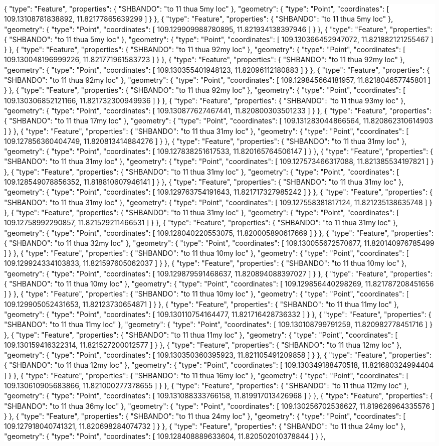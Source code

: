 { "type": "Feature", "properties": { "SHBANDO": "to 11 thua 5my loc" }, "geometry": { "type": "Point", "coordinates": [ 109.13108781838892, 11.82177865639299 ] } },
{ "type": "Feature", "properties": { "SHBANDO": "to 11 thua 5my loc" }, "geometry": { "type": "Point", "coordinates": [ 109.129909988780895, 11.821934138397946 ] } },
{ "type": "Feature", "properties": { "SHBANDO": "to 11 thua 5my loc" }, "geometry": { "type": "Point", "coordinates": [ 109.130366452947072, 11.821882121255467 ] } },
{ "type": "Feature", "properties": { "SHBANDO": "to 11 thua 92my loc" }, "geometry": { "type": "Point", "coordinates": [ 109.130048196999226, 11.821771961583723 ] } },
{ "type": "Feature", "properties": { "SHBANDO": "to 11 thua 92my loc" }, "geometry": { "type": "Point", "coordinates": [ 109.130355401948123, 11.82096112180883 ] } },
{ "type": "Feature", "properties": { "SHBANDO": "to 11 thua 92my loc" }, "geometry": { "type": "Point", "coordinates": [ 109.129845664181957, 11.821804657745801 ] } },
{ "type": "Feature", "properties": { "SHBANDO": "to 11 thua 92my loc" }, "geometry": { "type": "Point", "coordinates": [ 109.130306852121166, 11.821732300949936 ] } },
{ "type": "Feature", "properties": { "SHBANDO": "to 11 thua 93my loc" }, "geometry": { "type": "Point", "coordinates": [ 109.130877627467441, 11.820800303501233 ] } },
{ "type": "Feature", "properties": { "SHBANDO": "to 11 thua 17my loc" }, "geometry": { "type": "Point", "coordinates": [ 109.131283044866564, 11.820862310614903 ] } },
{ "type": "Feature", "properties": { "SHBANDO": "to 11 thua 31my loc" }, "geometry": { "type": "Point", "coordinates": [ 109.127856360404749, 11.820813414884276 ] } },
{ "type": "Feature", "properties": { "SHBANDO": "to 11 thua 31my loc" }, "geometry": { "type": "Point", "coordinates": [ 109.127838251617533, 11.820165764506147 ] } },
{ "type": "Feature", "properties": { "SHBANDO": "to 11 thua 31my loc" }, "geometry": { "type": "Point", "coordinates": [ 109.127573466317088, 11.821385534197821 ] } },
{ "type": "Feature", "properties": { "SHBANDO": "to 11 thua 31my loc" }, "geometry": { "type": "Point", "coordinates": [ 109.128549078856352, 11.818810607946141 ] } },
{ "type": "Feature", "properties": { "SHBANDO": "to 11 thua 31my loc" }, "geometry": { "type": "Point", "coordinates": [ 109.129763754191643, 11.821717327985242 ] } },
{ "type": "Feature", "properties": { "SHBANDO": "to 11 thua 31my loc" }, "geometry": { "type": "Point", "coordinates": [ 109.127558381817124, 11.821235138635748 ] } },
{ "type": "Feature", "properties": { "SHBANDO": "to 11 thua 31my loc" }, "geometry": { "type": "Point", "coordinates": [ 109.12758992290857, 11.821529211466531 ] } },
{ "type": "Feature", "properties": { "SHBANDO": "to 11 thua 31my loc" }, "geometry": { "type": "Point", "coordinates": [ 109.128040220553075, 11.820005890617669 ] } },
{ "type": "Feature", "properties": { "SHBANDO": "to 11 thua 32my loc" }, "geometry": { "type": "Point", "coordinates": [ 109.130055672570677, 11.820140976785499 ] } },
{ "type": "Feature", "properties": { "SHBANDO": "to 11 thua 10my loc" }, "geometry": { "type": "Point", "coordinates": [ 109.129924334103833, 11.821597605062037 ] } },
{ "type": "Feature", "properties": { "SHBANDO": "to 11 thua 10my loc" }, "geometry": { "type": "Point", "coordinates": [ 109.129879591468637, 11.820894088397027 ] } },
{ "type": "Feature", "properties": { "SHBANDO": "to 11 thua 10my loc" }, "geometry": { "type": "Point", "coordinates": [ 109.129856440298269, 11.821787208451656 ] } },
{ "type": "Feature", "properties": { "SHBANDO": "to 11 thua 10my loc" }, "geometry": { "type": "Point", "coordinates": [ 109.129905052431653, 11.82123730654871 ] } },
{ "type": "Feature", "properties": { "SHBANDO": "to 11 thua 11my loc" }, "geometry": { "type": "Point", "coordinates": [ 109.130110754164477, 11.821716428736332 ] } },
{ "type": "Feature", "properties": { "SHBANDO": "to 11 thua 11my loc" }, "geometry": { "type": "Point", "coordinates": [ 109.130108799791259, 11.820982778451716 ] } },
{ "type": "Feature", "properties": { "SHBANDO": "to 11 thua 11my loc" }, "geometry": { "type": "Point", "coordinates": [ 109.130159416322314, 11.821527200012577 ] } },
{ "type": "Feature", "properties": { "SHBANDO": "to 11 thua 12my loc" }, "geometry": { "type": "Point", "coordinates": [ 109.130350360395923, 11.821105491209858 ] } },
{ "type": "Feature", "properties": { "SHBANDO": "to 11 thua 12my loc" }, "geometry": { "type": "Point", "coordinates": [ 109.130349188470518, 11.821680324994404 ] } },
{ "type": "Feature", "properties": { "SHBANDO": "to 11 thua 16my loc" }, "geometry": { "type": "Point", "coordinates": [ 109.130610905683866, 11.821000277378655 ] } },
{ "type": "Feature", "properties": { "SHBANDO": "to 11 thua 112my loc" }, "geometry": { "type": "Point", "coordinates": [ 109.131088333766158, 11.819917013426968 ] } },
{ "type": "Feature", "properties": { "SHBANDO": "to 11 thua 36my loc" }, "geometry": { "type": "Point", "coordinates": [ 109.130256702536627, 11.819626964335576 ] } },
{ "type": "Feature", "properties": { "SHBANDO": "to 11 thua 24my loc" }, "geometry": { "type": "Point", "coordinates": [ 109.127918040741321, 11.820698284074732 ] } },
{ "type": "Feature", "properties": { "SHBANDO": "to 11 thua 24my loc" }, "geometry": { "type": "Point", "coordinates": [ 109.128408889633604, 11.820502010378844 ] } },